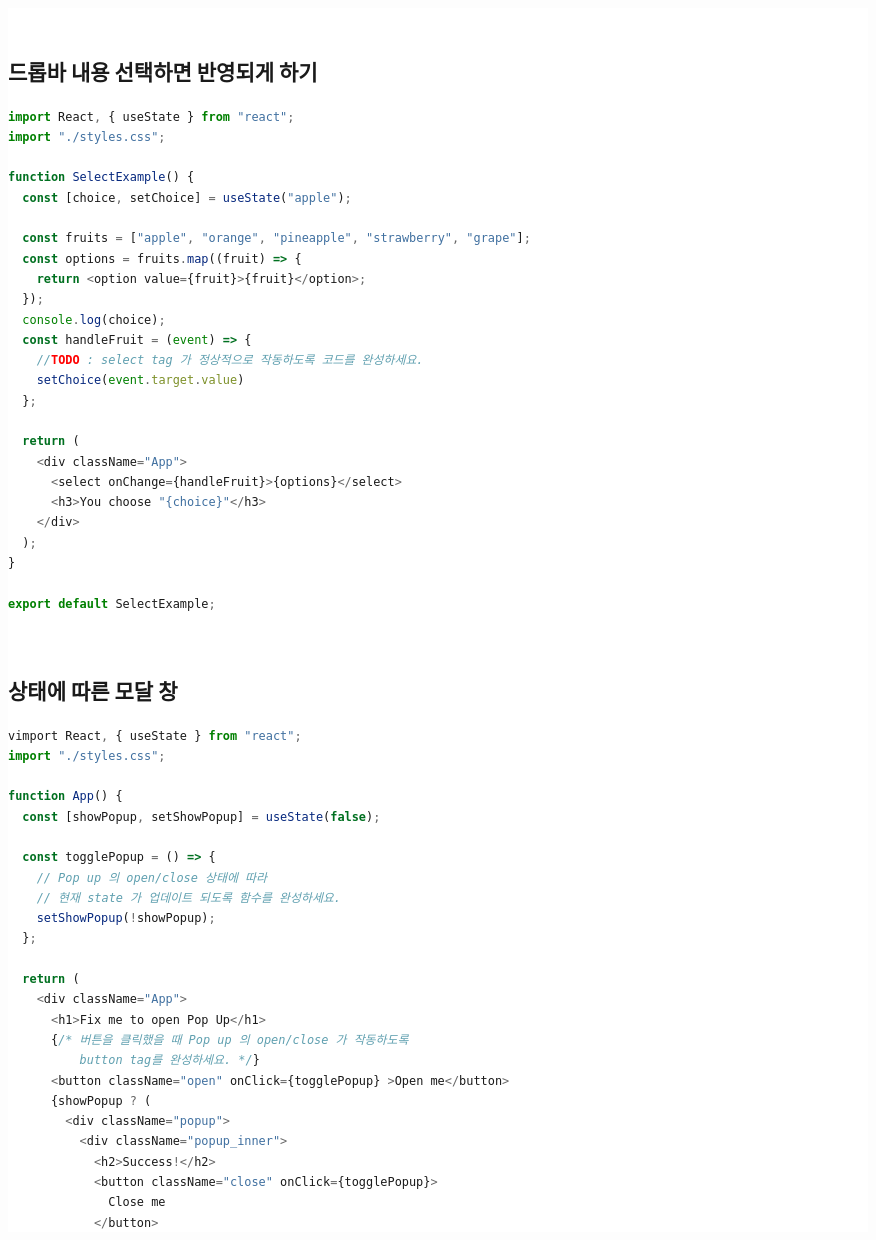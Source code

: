<br/>

## 드롭바 내용 선택하면 반영되게 하기 

```js
import React, { useState } from "react";
import "./styles.css";

function SelectExample() {
  const [choice, setChoice] = useState("apple");

  const fruits = ["apple", "orange", "pineapple", "strawberry", "grape"];
  const options = fruits.map((fruit) => {
    return <option value={fruit}>{fruit}</option>;
  });
  console.log(choice);
  const handleFruit = (event) => {
    //TODO : select tag 가 정상적으로 작동하도록 코드를 완성하세요.
    setChoice(event.target.value)
  };

  return (
    <div className="App">
      <select onChange={handleFruit}>{options}</select>
      <h3>You choose "{choice}"</h3>
    </div>
  );
}

export default SelectExample;

```


<br/>


## 상태에 따른 모달 창 

```js
vimport React, { useState } from "react";
import "./styles.css";

function App() {
  const [showPopup, setShowPopup] = useState(false);

  const togglePopup = () => {
    // Pop up 의 open/close 상태에 따라
    // 현재 state 가 업데이트 되도록 함수를 완성하세요.
    setShowPopup(!showPopup);
  };

  return (
    <div className="App">
      <h1>Fix me to open Pop Up</h1>
      {/* 버튼을 클릭했을 때 Pop up 의 open/close 가 작동하도록
          button tag를 완성하세요. */}
      <button className="open" onClick={togglePopup} >Open me</button>
      {showPopup ? (
        <div className="popup">
          <div className="popup_inner">
            <h2>Success!</h2>
            <button className="close" onClick={togglePopup}>
              Close me
            </button>
```